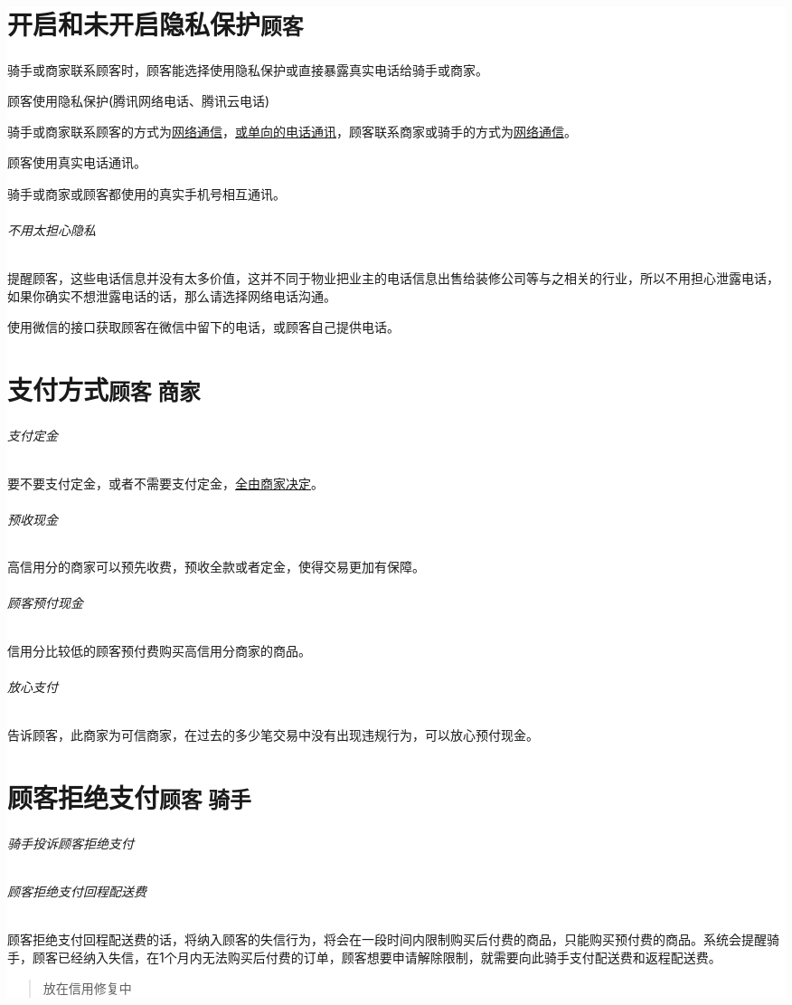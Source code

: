 # 开启和未开启隐私保护`顾客` 

骑手或商家联系顾客时，顾客能选择使用隐私保护或直接暴露真实电话给骑手或商家。

顾客使用隐私保护(腾讯网络电话、腾讯云电话)

骑手或商家联系顾客的方式为[网络通信](腾讯网络电话)，[或单向的电话通讯](腾讯云为单向电话通讯)，顾客联系商家或骑手的方式为[网络通信](腾讯网络电话)。

顾客使用真实电话通讯。

骑手或商家或顾客都使用的真实手机号相互通讯。



###### 不用太担心隐私

提醒顾客，这些电话信息并没有太多价值，这并不同于物业把业主的电话信息出售给装修公司等与之相关的行业，所以不用担心泄露电话，如果你确实不想泄露电话的话，那么请选择网络电话沟通。

使用微信的接口获取顾客在微信中留下的电话，或顾客自己提供电话。







# 支付方式`顾客` `商家` 

###### 支付定金

要不要支付定金，或者不需要支付定金，[全由商家决定](其中的风险由商家自己去把控，风险也由商家承担，不由骑手承担，平台做的只有扣除顾客的信用分和定性为失信行为，使得顾客下单受限和受到应有的惩罚。)。

###### 预收现金

高信用分的商家可以预先收费，预收全款或者定金，使得交易更加有保障。

###### 顾客预付现金

信用分比较低的顾客预付费购买高信用分商家的商品。

###### 放心支付

告诉顾客，此商家为可信商家，在过去的多少笔交易中没有出现违规行为，可以放心预付现金。









# 顾客拒绝支付`顾客` `骑手` 

###### 骑手投诉顾客拒绝支付

###### 顾客拒绝支付回程配送费

顾客拒绝支付回程配送费的话，将纳入顾客的失信行为，将会在一段时间内限制购买后付费的商品，只能购买预付费的商品。系统会提醒骑手，顾客已经纳入失信，在1个月内无法购买后付费的订单，顾客想要申请解除限制，就需要向此骑手支付配送费和返程配送费。

> 放在信用修复中
